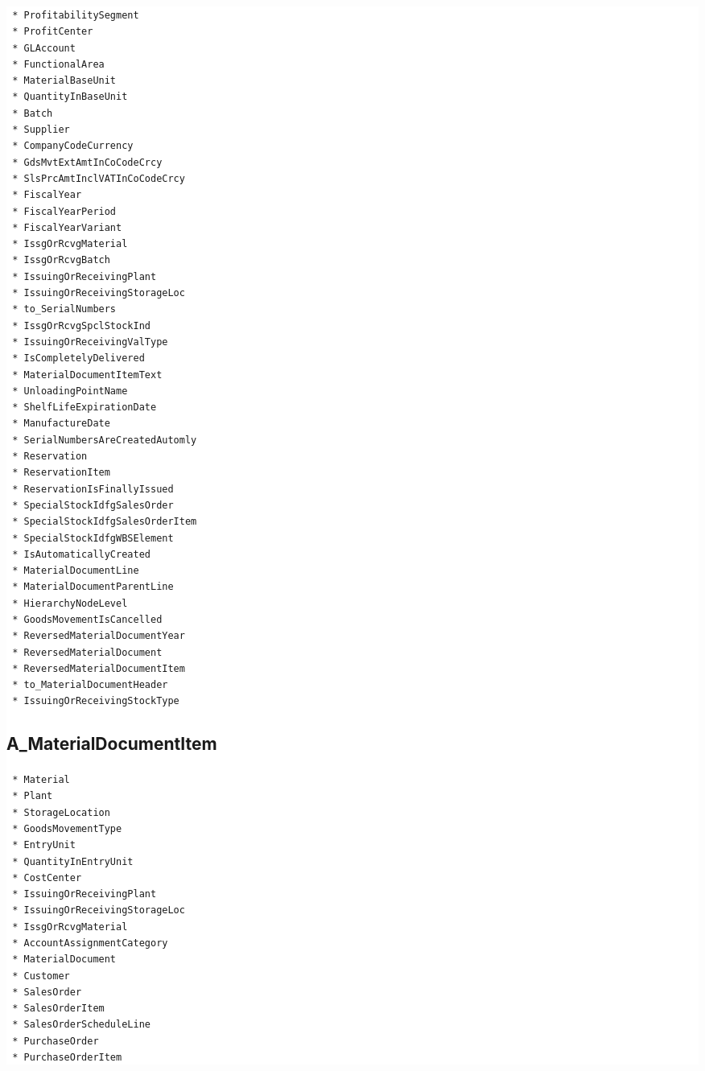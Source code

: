 	 * ProfitabilitySegment
	 * ProfitCenter
	 * GLAccount
	 * FunctionalArea
	 * MaterialBaseUnit
	 * QuantityInBaseUnit
	 * Batch
	 * Supplier
	 * CompanyCodeCurrency
	 * GdsMvtExtAmtInCoCodeCrcy
	 * SlsPrcAmtInclVATInCoCodeCrcy
	 * FiscalYear
	 * FiscalYearPeriod
	 * FiscalYearVariant
	 * IssgOrRcvgMaterial
	 * IssgOrRcvgBatch
	 * IssuingOrReceivingPlant
	 * IssuingOrReceivingStorageLoc
	 * to_SerialNumbers
	 * IssgOrRcvgSpclStockInd
	 * IssuingOrReceivingValType
	 * IsCompletelyDelivered
	 * MaterialDocumentItemText
	 * UnloadingPointName
	 * ShelfLifeExpirationDate
	 * ManufactureDate
	 * SerialNumbersAreCreatedAutomly
	 * Reservation
	 * ReservationItem
	 * ReservationIsFinallyIssued
	 * SpecialStockIdfgSalesOrder
	 * SpecialStockIdfgSalesOrderItem
	 * SpecialStockIdfgWBSElement
	 * IsAutomaticallyCreated
	 * MaterialDocumentLine
	 * MaterialDocumentParentLine
	 * HierarchyNodeLevel
	 * GoodsMovementIsCancelled
	 * ReversedMaterialDocumentYear
	 * ReversedMaterialDocument
	 * ReversedMaterialDocumentItem
	 * to_MaterialDocumentHeader
	 * IssuingOrReceivingStockType

## A_MaterialDocumentItem
	 * Material
	 * Plant
	 * StorageLocation
	 * GoodsMovementType
	 * EntryUnit
	 * QuantityInEntryUnit
	 * CostCenter
	 * IssuingOrReceivingPlant
	 * IssuingOrReceivingStorageLoc
	 * IssgOrRcvgMaterial
	 * AccountAssignmentCategory
	 * MaterialDocument
	 * Customer
	 * SalesOrder
	 * SalesOrderItem
	 * SalesOrderScheduleLine
	 * PurchaseOrder
	 * PurchaseOrderItem